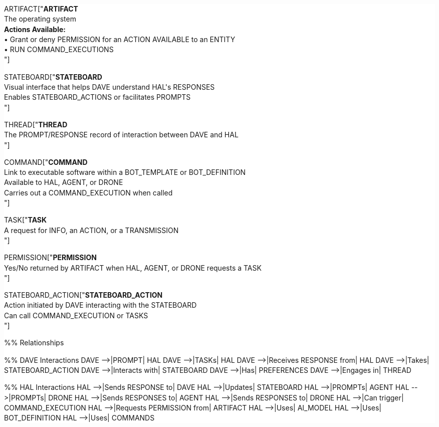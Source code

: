 ARTIFACT["**ARTIFACT**<br/>
The operating system<br/>
**Actions Available:**<br/>
• Grant or deny PERMISSION for an ACTION AVAILABLE to an ENTITY<br/>
• RUN COMMAND_EXECUTIONS<br/>
"]

STATEBOARD["**STATEBOARD**<br/>
Visual interface that helps DAVE understand HAL's RESPONSES<br/>
Enables STATEBOARD_ACTIONS or facilitates PROMPTS<br/>
"]

THREAD["**THREAD**<br/>
The PROMPT/RESPONSE record of interaction between DAVE and HAL<br/>
"]

COMMAND["**COMMAND**<br/>
Link to executable software within a BOT_TEMPLATE or BOT_DEFINITION<br/>
Available to HAL, AGENT, or DRONE<br/>
Carries out a COMMAND_EXECUTION when called<br/>
"]

TASK["**TASK**<br/>
A request for INFO, an ACTION, or a TRANSMISSION<br/>
"]

PERMISSION["**PERMISSION**<br/>
Yes/No returned by ARTIFACT when HAL, AGENT, or DRONE requests a TASK<br/>
"]

STATEBOARD_ACTION["**STATEBOARD_ACTION**<br/>
Action initiated by DAVE interacting with the STATEBOARD<br/>
Can call COMMAND_EXECUTION or TASKS<br/>
"]

%% Relationships

%% DAVE Interactions
DAVE -->|PROMPT| HAL
DAVE -->|TASKs| HAL
DAVE -->|Receives RESPONSE from| HAL
DAVE -->|Takes| STATEBOARD_ACTION
DAVE -->|Interacts with| STATEBOARD
DAVE -->|Has| PREFERENCES
DAVE -->|Engages in| THREAD

%% HAL Interactions
HAL -->|Sends RESPONSE to| DAVE
HAL -->|Updates| STATEBOARD
HAL -->|PROMPTs| AGENT
HAL -->|PROMPTs| DRONE
HAL -->|Sends RESPONSES to| AGENT
HAL -->|Sends RESPONSES to| DRONE
HAL -->|Can trigger| COMMAND_EXECUTION
HAL -->|Requests PERMISSION from| ARTIFACT
HAL -->|Uses| AI_MODEL
HAL -->|Uses| BOT_DEFINITION
HAL -->|Uses| COMMANDS

